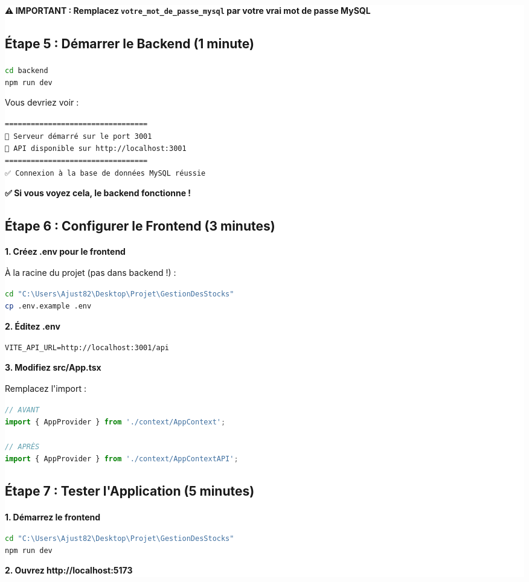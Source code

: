 **⚠️ IMPORTANT : Remplacez `votre_mot_de_passe_mysql` par votre vrai mot de passe MySQL**

## Étape 5 : Démarrer le Backend (1 minute)

```bash
cd backend
npm run dev
```

Vous devriez voir :
```
=================================
🚀 Serveur démarré sur le port 3001
📡 API disponible sur http://localhost:3001
=================================
✅ Connexion à la base de données MySQL réussie
```

**✅ Si vous voyez cela, le backend fonctionne !**

## Étape 6 : Configurer le Frontend (3 minutes)

**1. Créez .env pour le frontend**

À la racine du projet (pas dans backend !) :
```bash
cd "C:\Users\Ajust82\Desktop\Projet\GestionDesStocks"
cp .env.example .env
```

**2. Éditez .env**
```env
VITE_API_URL=http://localhost:3001/api
```

**3. Modifiez src/App.tsx**

Remplacez l'import :
```typescript
// AVANT
import { AppProvider } from './context/AppContext';

// APRÈS
import { AppProvider } from './context/AppContextAPI';
```

## Étape 7 : Tester l'Application (5 minutes)

**1. Démarrez le frontend**
```bash
cd "C:\Users\Ajust82\Desktop\Projet\GestionDesStocks"
npm run dev
```

**2. Ouvrez http://localhost:5173**
